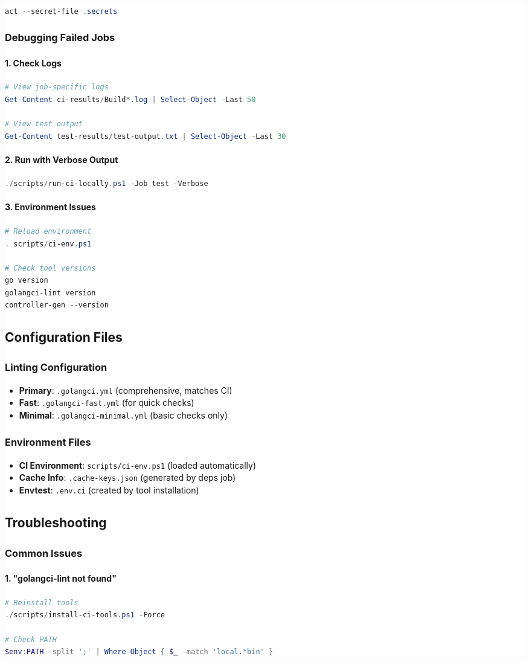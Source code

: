 ```powershell
act --secret-file .secrets
```

### Debugging Failed Jobs

#### 1. Check Logs
```powershell
# View job-specific logs
Get-Content ci-results/Build*.log | Select-Object -Last 50

# View test output
Get-Content test-results/test-output.txt | Select-Object -Last 30
```

#### 2. Run with Verbose Output
```powershell
./scripts/run-ci-locally.ps1 -Job test -Verbose
```

#### 3. Environment Issues
```powershell
# Reload environment
. scripts/ci-env.ps1

# Check tool versions
go version
golangci-lint version  
controller-gen --version
```

## Configuration Files

### Linting Configuration
- **Primary**: `.golangci.yml` (comprehensive, matches CI)
- **Fast**: `.golangci-fast.yml` (for quick checks)  
- **Minimal**: `.golangci-minimal.yml` (basic checks only)

### Environment Files
- **CI Environment**: `scripts/ci-env.ps1` (loaded automatically)
- **Cache Info**: `.cache-keys.json` (generated by deps job)
- **Envtest**: `.env.ci` (created by tool installation)

## Troubleshooting

### Common Issues

#### 1. "golangci-lint not found"
```powershell
# Reinstall tools
./scripts/install-ci-tools.ps1 -Force

# Check PATH
$env:PATH -split ';' | Where-Object { $_ -match 'local.*bin' }
```
